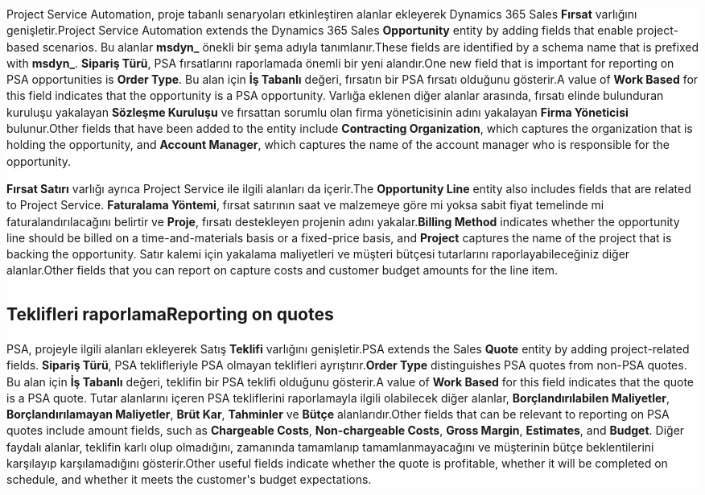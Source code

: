 <span data-ttu-id="4af1f-107">Project Service Automation, proje tabanlı senaryoları etkinleştiren alanlar ekleyerek Dynamics 365 Sales **Fırsat** varlığını genişletir.</span><span class="sxs-lookup"><span data-stu-id="4af1f-107">Project Service Automation extends the Dynamics 365 Sales **Opportunity** entity by adding fields that enable project-based scenarios.</span></span> <span data-ttu-id="4af1f-108">Bu alanlar **msdyn\_** önekli bir şema adıyla tanımlanır.</span><span class="sxs-lookup"><span data-stu-id="4af1f-108">These fields are identified by a schema name that is prefixed with **msdyn\_**.</span></span> <span data-ttu-id="4af1f-109">**Sipariş Türü**, PSA fırsatlarını raporlamada önemli bir yeni alandır.</span><span class="sxs-lookup"><span data-stu-id="4af1f-109">One new field that is important for reporting on PSA opportunities is **Order Type**.</span></span> <span data-ttu-id="4af1f-110">Bu alan için **İş Tabanlı** değeri, fırsatın bir PSA fırsatı olduğunu gösterir.</span><span class="sxs-lookup"><span data-stu-id="4af1f-110">A value of **Work Based** for this field indicates that the opportunity is a PSA opportunity.</span></span> <span data-ttu-id="4af1f-111">Varlığa eklenen diğer alanlar arasında, fırsatı elinde bulunduran kuruluşu yakalayan **Sözleşme Kuruluşu** ve fırsattan sorumlu olan firma yöneticisinin adını yakalayan **Firma Yöneticisi** bulunur.</span><span class="sxs-lookup"><span data-stu-id="4af1f-111">Other fields that have been added to the entity include **Contracting Organization**, which captures the organization that is holding the opportunity, and **Account Manager**, which captures the name of the account manager who is responsible for the opportunity.</span></span>

<span data-ttu-id="4af1f-112">**Fırsat Satırı** varlığı ayrıca Project Service ile ilgili alanları da içerir.</span><span class="sxs-lookup"><span data-stu-id="4af1f-112">The **Opportunity Line** entity also includes fields that are related to Project Service.</span></span> <span data-ttu-id="4af1f-113">**Faturalama Yöntemi**, fırsat satırının saat ve malzemeye göre mi yoksa sabit fiyat temelinde mi faturalandırılacağını belirtir ve **Proje**, fırsatı destekleyen projenin adını yakalar.</span><span class="sxs-lookup"><span data-stu-id="4af1f-113">**Billing Method** indicates whether the opportunity line should be billed on a time-and-materials basis or a fixed-price basis, and **Project** captures the name of the project that is backing the opportunity.</span></span> <span data-ttu-id="4af1f-114">Satır kalemi için yakalama maliyetleri ve müşteri bütçesi tutarlarını raporlayabileceğiniz diğer alanlar.</span><span class="sxs-lookup"><span data-stu-id="4af1f-114">Other fields that you can report on capture costs and customer budget amounts for the line item.</span></span>

## <a name="reporting-on-quotes"></a><span data-ttu-id="4af1f-115">Teklifleri raporlama</span><span class="sxs-lookup"><span data-stu-id="4af1f-115">Reporting on quotes</span></span>

<span data-ttu-id="4af1f-116">PSA, projeyle ilgili alanları ekleyerek Satış **Teklifi** varlığını genişletir.</span><span class="sxs-lookup"><span data-stu-id="4af1f-116">PSA extends the Sales **Quote** entity by adding project-related fields.</span></span> <span data-ttu-id="4af1f-117">**Sipariş Türü**, PSA teklifleriyle PSA olmayan teklifleri ayrıştırır.</span><span class="sxs-lookup"><span data-stu-id="4af1f-117">**Order Type** distinguishes PSA quotes from non-PSA quotes.</span></span> <span data-ttu-id="4af1f-118">Bu alan için **İş Tabanlı** değeri, teklifin bir PSA teklifi olduğunu gösterir.</span><span class="sxs-lookup"><span data-stu-id="4af1f-118">A value of **Work Based** for this field indicates that the quote is a PSA quote.</span></span> <span data-ttu-id="4af1f-119">Tutar alanlarını içeren PSA tekliflerini raporlamayla ilgili olabilecek diğer alanlar, **Borçlandırılabilen Maliyetler**, **Borçlandırılamayan Maliyetler**, **Brüt Kar**, **Tahminler** ve **Bütçe** alanlarıdır.</span><span class="sxs-lookup"><span data-stu-id="4af1f-119">Other fields that can be relevant to reporting on PSA quotes include amount fields, such as **Chargeable Costs**, **Non-chargeable Costs**, **Gross Margin**, **Estimates**, and **Budget**.</span></span> <span data-ttu-id="4af1f-120">Diğer faydalı alanlar, teklifin karlı olup olmadığını, zamanında tamamlanıp tamamlanmayacağını ve müşterinin bütçe beklentilerini karşılayıp karşılamadığını gösterir.</span><span class="sxs-lookup"><span data-stu-id="4af1f-120">Other useful fields indicate whether the quote is profitable, whether it will be completed on schedule, and whether it meets the customer's budget expectations.</span></span>
